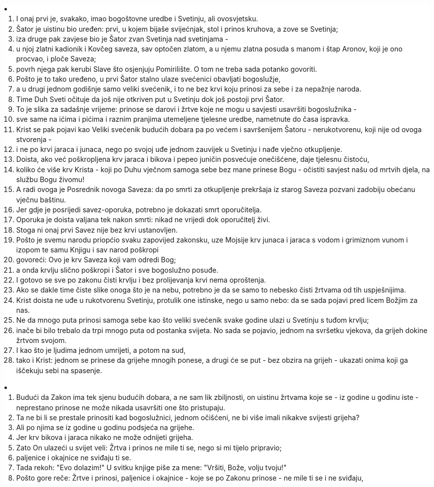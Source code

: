   </li>
  <li>
    <ol>
      <li>I onaj prvi je, svakako, imao bogoštovne uredbe i Svetinju, ali ovosvjetsku.</li>
      <li>Šator je uistinu bio uređen: prvi, u kojem  bijaše svijećnjak, stol i prinos kruhova, a zove se Svetinja;</li>
      <li>iza druge pak zavjese bio je Šator zvan Svetinja nad svetinjama  -</li>
      <li>u njoj zlatni kadionik i Kovčeg saveza, sav optočen zlatom, a u njemu zlatna posuda s manom i štap Aronov, koji je ono procvao, i ploče Saveza;</li>
      <li>povrh njega pak kerubi Slave što osjenjuju  Pomirilište. O tom ne treba sada potanko govoriti.</li>
      <li>Pošto je to tako uređeno, u prvi Šator stalno ulaze svećenici  obavljati bogoslužje,</li>
      <li>a u drugi jednom godišnje samo veliki  svećenik, i to ne bez krvi koju prinosi za sebe i za nepažnje  naroda.</li>
      <li>Time Duh Sveti očituje da još nije otkriven put u  Svetinju dok još postoji prvi Šator.</li>
      <li>To je slika za sadašnje  vrijeme: prinose se darovi i žrtve koje ne mogu u savjesti usavršiti  bogoslužnika -</li>
      <li>sve same na ićima i pićima i raznim pranjima  utemeljene tjelesne uredbe, nametnute do časa ispravka.</li>
      <li>Krist se pak pojavi kao Veliki svećenik budućih dobara  pa po većem i savršenijem Šatoru - nerukotvorenu, koji nije od  ovoga stvorenja -</li>
      <li>i ne po krvi jaraca i junaca, nego po svojoj  uđe jednom zauvijek u Svetinju i nađe vječno otkupljenje.</li>
      <li>Doista, ako već poškropljena krv jaraca i bikova i pepeo  juničin posvećuje onečišćene, daje tjelesnu čistoću,</li>
      <li>koliko  će više krv Krista - koji po Duhu vječnom samoga sebe bez mane  prinese Bogu - očistiti savjest našu od mrtvih djela, na službu  Bogu živomu!</li>
      <li>A radi ovoga je Posrednik novoga Saveza: da po  smrti za otkupljenje prekršaja iz starog Saveza pozvani zadobiju  obećanu vječnu baštinu.</li>
      <li>Jer gdje je posrijedi savez-oporuka, potrebno je dokazati smrt oporučitelja.</li>
      <li>Oporuka je doista  valjana tek nakon smrti: nikad ne vrijedi dok oporučitelj živi.</li>
      <li>Stoga ni onaj prvi Savez nije bez krvi ustanovljen.</li>
      <li>Pošto  je svemu narodu priopćio svaku zapovijed zakonsku, uze Mojsije  krv junaca i jaraca s vodom i grimiznom vunom i izopom te samu  Knjigu i sav narod poškropi</li>
      <li>govoreći: Ovo je krv Saveza  koji vam odredi Bog;</li>
      <li>a onda krvlju slično poškropi i  Šator i sve bogoslužno posuđe.</li>
      <li>I gotovo se sve po zakonu  čisti krvlju i bez prolijevanja krvi nema oproštenja.</li>
      <li>Ako  se dakle time čiste slike onoga što je na nebu, potrebno je da  se samo to nebesko čisti žrtvama od tih uspješnijima.</li>
      <li>Krist doista ne uđe u rukotvorenu Svetinju, protulik  one istinske, nego u samo nebo: da se sada pojavi pred licem  Božjim za nas.</li>
      <li>Ne da mnogo puta prinosi samoga sebe kao što  veliki svećenik svake godine ulazi u Svetinju s tuđom krvlju;</li>
      <li>inače bi bilo trebalo da trpi mnogo puta od postanka svijeta.  No sada se pojavio, jednom na svršetku vjekova, da grijeh dokine  žrtvom svojom.</li>
      <li>I kao što je ljudima jednom umrijeti, a potom na sud,</li>
      <li>tako i Krist: jednom se prinese da grijehe mnogih ponese, a drugi će se put - bez obzira na grijeh - ukazati onima koji  ga iščekuju sebi na spasenje.</li>
    </ol>
  </li>
  <li>
    <ol>
      <li>Budući da Zakon ima tek sjenu budućih dobara, a ne sam lik  zbiljnosti, on uistinu žrtvama koje se - iz godine u godinu iste  - neprestano prinose ne može nikada usavršiti one što pristupaju.</li>
      <li>Ta ne bi li se prestale prinositi kad bogoslužnici, jednom  očišćeni, ne bi više imali nikakve svijesti grijeha?</li>
      <li>Ali po  njima se iz godine u godinu podsjeća na grijehe.</li>
      <li>Jer krv bikova i jaraca nikako ne može odnijeti grijeha.</li>
      <li>Zato On ulazeći u svijet veli: Žrtva i prinos ne mile ti se, nego si mi tijelo pripravio;</li>
      <li>paljenice i okajnice ne sviđaju ti se.</li>
      <li>Tada rekoh: "Evo dolazim!" U svitku knjige piše za mene: "Vršiti, Bože, volju tvoju!"</li>
      <li>Pošto gore reče: Žrtve i prinosi, paljenice i okajnice  - koje se po Zakonu prinose - ne mile ti se i ne sviđaju,</li>